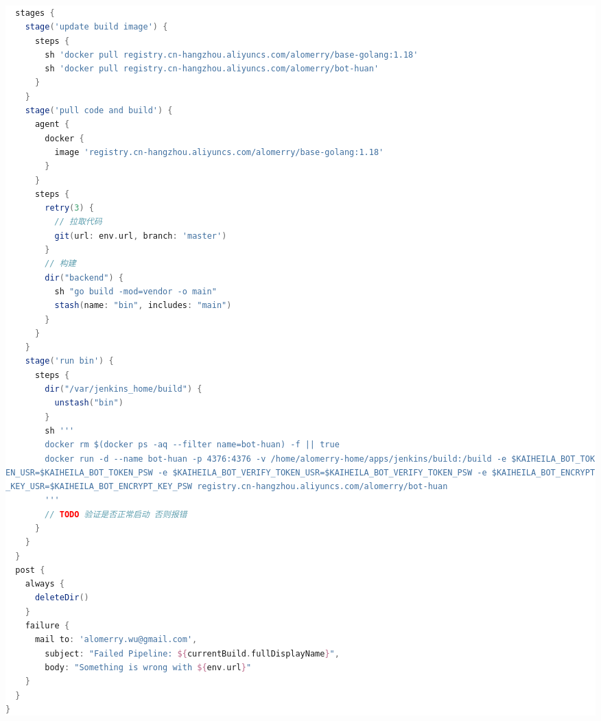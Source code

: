 ```groovy
  stages {
    stage('update build image') {
      steps {
        sh 'docker pull registry.cn-hangzhou.aliyuncs.com/alomerry/base-golang:1.18'
        sh 'docker pull registry.cn-hangzhou.aliyuncs.com/alomerry/bot-huan'
      }
    }
    stage('pull code and build') {
      agent {
        docker {
          image 'registry.cn-hangzhou.aliyuncs.com/alomerry/base-golang:1.18'
        }
      }
      steps {
        retry(3) {
          // 拉取代码
          git(url: env.url, branch: 'master')
        }
        // 构建
        dir("backend") {
          sh "go build -mod=vendor -o main"
          stash(name: "bin", includes: "main")
        }
      }
    }
    stage('run bin') {
      steps {
        dir("/var/jenkins_home/build") {
          unstash("bin")
        }
        sh '''
        docker rm $(docker ps -aq --filter name=bot-huan) -f || true
        docker run -d --name bot-huan -p 4376:4376 -v /home/alomerry-home/apps/jenkins/build:/build -e $KAIHEILA_BOT_TOKEN_USR=$KAIHEILA_BOT_TOKEN_PSW -e $KAIHEILA_BOT_VERIFY_TOKEN_USR=$KAIHEILA_BOT_VERIFY_TOKEN_PSW -e $KAIHEILA_BOT_ENCRYPT_KEY_USR=$KAIHEILA_BOT_ENCRYPT_KEY_PSW registry.cn-hangzhou.aliyuncs.com/alomerry/bot-huan
        '''
        // TODO 验证是否正常启动 否则报错
      }
    }
  }
  post {
    always {
      deleteDir()
    }
    failure {
      mail to: 'alomerry.wu@gmail.com',
        subject: "Failed Pipeline: ${currentBuild.fullDisplayName}",
        body: "Something is wrong with ${env.url}"
    }
  }
}

```
